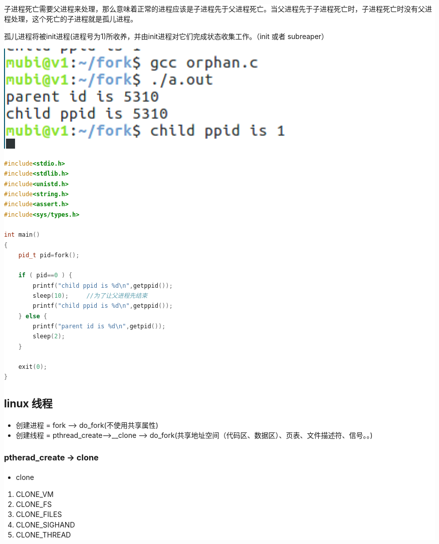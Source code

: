 子进程死亡需要父进程来处理，那么意味着正常的进程应该是子进程先于父进程死亡。当父进程先于子进程死亡时，子进程死亡时没有父进程处理，这个死亡的子进程就是孤儿进程。

孤儿进程将被init进程(进程号为1)所收养，并由init进程对它们完成状态收集工作。（init 或者 subreaper）

![](../../content/computer/imgs/orphan.png)

```cpp
#include<stdio.h>
#include<stdlib.h>
#include<unistd.h>
#include<string.h>
#include<assert.h>
#include<sys/types.h>

int main()
{
    pid_t pid=fork();

    if ( pid==0 ) {
		printf("child ppid is %d\n",getppid());
		sleep(10);     //为了让父进程先结束
		printf("child ppid is %d\n",getppid());
	} else {
		printf("parent id is %d\n",getpid());
		sleep(2);
	}

	exit(0);
}
```

## linux 线程

* 创建进程 = fork ——> do_fork(不使用共享属性)
* 创建线程 = pthread_create——>__clone ——> do_fork(共享地址空间（代码区、数据区）、页表、文件描述符、信号。。)

### ptherad_create -> clone

* clone

1. CLONE_VM
2. CLONE_FS
3. CLONE_FILES
4. CLONE_SIGHAND
5. CLONE_THREAD
